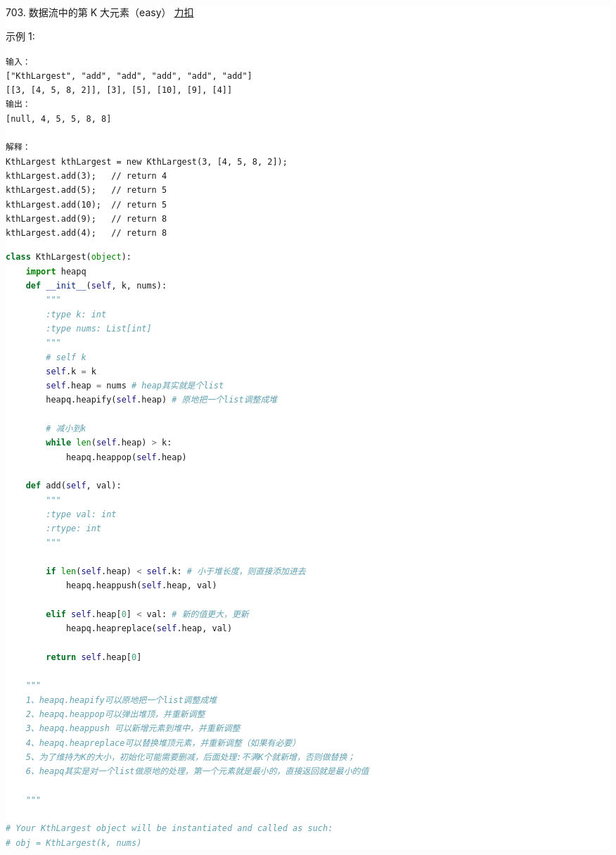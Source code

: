 703\. 数据流中的第 K 大元素（easy） [力扣](https://leetcode-cn.com/problems/kth-largest-element-in-a-stream/description/)

示例 1:

```html
输入：
["KthLargest", "add", "add", "add", "add", "add"]
[[3, [4, 5, 8, 2]], [3], [5], [10], [9], [4]]
输出：
[null, 4, 5, 5, 8, 8]

解释：
KthLargest kthLargest = new KthLargest(3, [4, 5, 8, 2]);
kthLargest.add(3);   // return 4
kthLargest.add(5);   // return 5
kthLargest.add(10);  // return 5
kthLargest.add(9);   // return 8
kthLargest.add(4);   // return 8

```

```python
class KthLargest(object):
    import heapq
    def __init__(self, k, nums):
        """
        :type k: int
        :type nums: List[int]
        """
        # self k
        self.k = k
        self.heap = nums # heap其实就是个list
        heapq.heapify(self.heap) # 原地把一个list调整成堆

        # 减小到k
        while len(self.heap) > k:
            heapq.heappop(self.heap)

    def add(self, val):
        """
        :type val: int
        :rtype: int
        """
        
        if len(self.heap) < self.k: # 小于堆长度，则直接添加进去
            heapq.heappush(self.heap, val)
            
        elif self.heap[0] < val: # 新的值更大，更新
            heapq.heapreplace(self.heap, val)

        return self.heap[0]

    """
    1、heapq.heapify可以原地把一个list调整成堆
    2、heapq.heappop可以弹出堆顶，并重新调整
    3、heapq.heappush 可以新增元素到堆中，并重新调整
    4、heapq.heapreplace可以替换堆顶元素，并重新调整（如果有必要）
    5、为了维持为K的大小，初始化可能需要删减，后面处理:不满K个就新增，否则做替换；
    6、heapq其实是对一个list做原地的处理，第一个元素就是最小的，直接返回就是最小的值

    """

# Your KthLargest object will be instantiated and called as such:
# obj = KthLargest(k, nums)
```